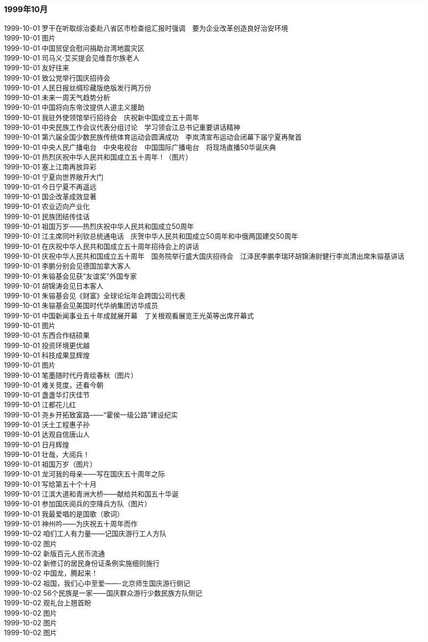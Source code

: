 ### 1999年10月  
1999-10-01 罗干在听取综治委赴八省区市检查组汇报时强调　要为企业改革创造良好治安环境  
1999-10-01 图片  
1999-10-01 中国贸促会慰问捐助台湾地震灾区  
1999-10-01 司马义·艾买提会见维吾尔族老人  
1999-10-01 友好往来  
1999-10-01 致公党举行国庆招待会  
1999-10-01 人民日报丝绸珍藏版绝版发行两万份  
1999-10-01 未来一周天气趋势分析  
1999-10-01 中国将向东帝汶提供人道主义援助  
1999-10-01 我驻外使领馆举行招待会　庆祝新中国成立五十周年  
1999-10-01 中央民族工作会议代表分组讨论　学习领会江总书记重要讲话精神  
1999-10-01 第六届全国少数民族传统体育运动会圆满成功　李岚清宣布运动会闭幕下届宁夏再聚首  
1999-10-01 中央人民广播电台　中央电视台　中国国际广播电台　将现场直播50华诞庆典  
1999-10-01 热烈庆祝中华人民共和国成立五十周年！（图片）  
1999-10-01 塞上江南再放异彩  
1999-10-01 宁夏向世界敞开大门  
1999-10-01 今日宁夏不再遥远  
1999-10-01 国企改革成效显著  
1999-10-01 农业迈向产业化  
1999-10-01 民族团结传佳话  
1999-10-01 祖国万岁——热烈庆祝中华人民共和国成立50周年  
1999-10-01 江主席同叶利钦总统通电话　庆贺中华人民共和国成立50周年和中俄两国建交50周年  
1999-10-01 在庆祝中华人民共和国成立五十周年招待会上的讲话  
1999-10-01 庆祝中华人民共和国成立五十周年　国务院举行盛大国庆招待会　江泽民李鹏李瑞环胡锦涛尉健行李岚清出席朱镕基讲话  
1999-10-01 李鹏分别会见德国加拿大客人  
1999-10-01 朱镕基会见获“友谊奖”外国专家  
1999-10-01 胡锦涛会见日本客人  
1999-10-01 朱镕基会见《财富》全球论坛年会跨国公司代表  
1999-10-01 朱镕基会见美国时代华纳集团访华成员  
1999-10-01 中国新闻事业五十年成就展开幕　丁关根观看展览王光英等出席开幕式  
1999-10-01 图片  
1999-10-01 东西合作结硕果  
1999-10-01 投资环境更优越  
1999-10-01 科技成果显辉煌  
1999-10-01 图片  
1999-10-01 笔墨随时代丹青绘春秋（图片）  
1999-10-01 难关竞度，还看今朝  
1999-10-01 盏盏华灯庆佳节  
1999-10-01 江都花儿红  
1999-10-01 尧乡开拓致富路——“霍侯一级公路”建设纪实  
1999-10-01 沃土工程惠子孙  
1999-10-01 达观自信唐山人  
1999-10-01 日月辉煌  
1999-10-01 壮哉，大阅兵！  
1999-10-01 祖国万岁（图片）  
1999-10-01 龙河我的母亲——写在国庆五十周年之际  
1999-10-01 写给第五十个十月  
1999-10-01 江滨大道和青洲大桥——献给共和国五十华诞  
1999-10-01 参加国庆阅兵的空降兵方队（图片）  
1999-10-01 我最爱唱的是国歌（歌词）  
1999-10-01 神州吟——为庆祝五十周年而作  
1999-10-02 咱们工人有力量——记国庆游行工人方队  
1999-10-02 图片  
1999-10-02 新版百元人民币流通  
1999-10-02 新修订的居民身份证条例实施细则施行  
1999-10-02 中国龙，腾起来！  
1999-10-02 祖国，我们心中至爱——-北京师生国庆游行侧记  
1999-10-02 56个民族是一家——国庆群众游行少数民族方队侧记  
1999-10-02 观礼台上翘首盼  
1999-10-02 图片  
1999-10-02 图片  
1999-10-02 图片  